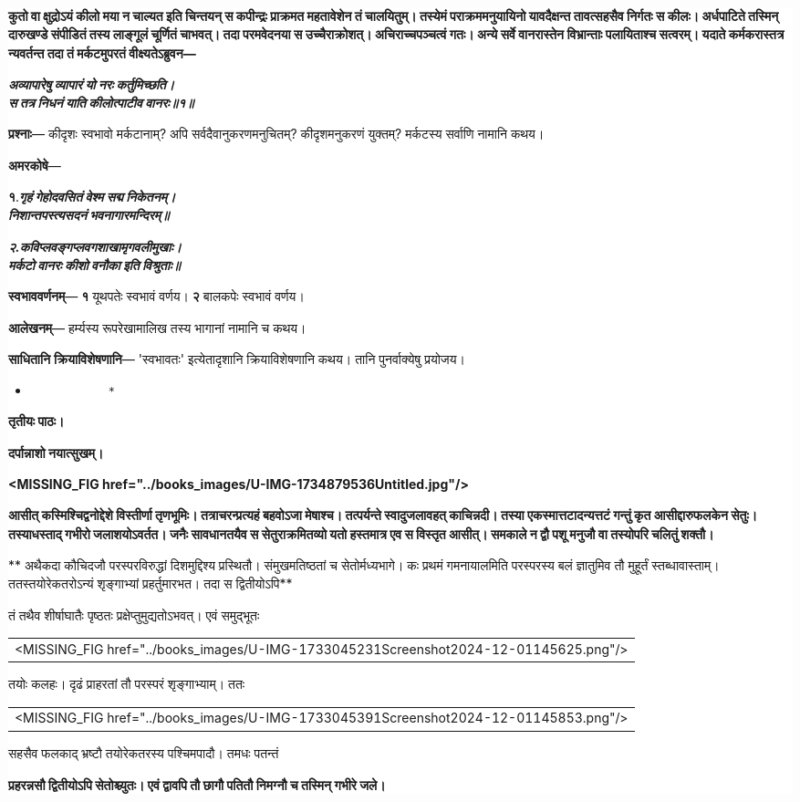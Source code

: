 **कुतो वा क्षुद्रोऽयं कीलो मया न चाल्यत इति चिन्तयन् स कपीन्द्रः प्राक्रमत महतावेशेन तं चालयितुम्। तस्येमं पराक्रममनुयायिनो यावदैक्षन्त तावत्सहसैव निर्गतः स कीलः। अर्धपाटिते तस्मिन् दारुखण्डे संपीडितं तस्य लाङ्गूलं चूर्णितं चाभवत्। तदा परमवेदनया स उच्चैराक्रोशत्। अचिराच्चपञ्चत्वं गतः। अन्ये सर्वे वानरास्तेन विभ्रान्ताः पलायिताश्च सत्वरम्। यदाते कर्मकरास्तत्र न्यवर्तन्त तदा तं मर्कटमुपरतं वीक्ष्यतेऽब्रुवन—**

***अव्यापारेषु व्यापारं यो नरः कर्तुमिच्छति।  
स तत्र निधनं याति कीलोत्पाटीव वानरः॥१॥***

 **प्रश्नाः**— कीदृशः स्वभावो मर्कटानाम्? अपि सर्वदैवानुकरणमनुचितम्? कीदृशमनुकरणं युक्तम्? मर्कटस्य सर्वाणि नामानि कथय।

 **अमरकोषे**—

**१**.***गृहं गेहोदवसितं वेश्म सद्म निकेतनम्।  
निशान्तपस्त्यसदनं भवनागारमन्दिरम्॥***

***२.कविप्लवङ्गप्लवगशाखामृगवलीमुखाः।  
मर्कटो वानरः कीशो वनौका इति विश्रुताः॥***

 **स्वभाववर्णनम्**— **१** यूथपतेः स्वभावं वर्णय। **२** बालकपेः स्वभावं वर्णय।

 **आलेखनम्**— हर्म्यस्य रूपरेखामालिख तस्य भागानां नामानि च कथय।

 **साधितानि** **क्रियाविशेषणानि**— 'स्वभावतः' इत्येतादृशानि क्रियाविशेषणानि कथय। तानि पुनर्वाक्येषु प्रयोजय।

*                 *

**तृतीयः पाठः।**

**दर्पान्नाशो नयात्सुखम्।**

**<MISSING_FIG href="../books_images/U-IMG-1734879536Untitled.jpg"/>**

 **आसीत् कस्मिश्चिद्वनोद्देशे विस्तीर्णा तृणभूमिः। तत्राचरन्प्रत्यहं बहवोऽजा मेषाश्च। तत्पर्यन्ते स्वादुजलावहत् काचिन्नदी। तस्या एकस्मात्तटादन्यत्तटं गन्तुं कृत आसीद्दारुफलकेन सेतुः। तस्याधस्ताद् गभीरो जलाशयोऽवर्तत। जनैः सावधानतयैव स सेतुराक्रमितव्यो यतो हस्तमात्र एव स विस्तृत आसीत्। समकाले न द्वौ पशू मनुजौ वा तस्योपरि चलितुं शक्तौ।**

** अथैकदा कौचिदजौ परस्परविरुद्धां दिशमुद्दिश्य प्रस्थितौ। संमुखमतिष्ठतां च सेतोर्मध्यभागे। कः प्रथमं गमनायालमिति परस्परस्य बलं ज्ञातुमिव तौ मुहूर्तं स्तब्धावास्ताम्। ततस्तयोरेकतरोऽन्यं शृङ्गाभ्यां प्रहर्तुमारभत। तदा स द्वितीयोऽपि**

तं तथैव शीर्षाघातैः पृष्ठतः प्रक्षेप्तुमुद्यतोऽभवत्। एवं समुद्भूतः

|                                                                     |
|:-------------------------------------------------------------------:|
| <MISSING_FIG href="../books_images/U-IMG-1733045231Screenshot2024-12-01145625.png"/> |

तयोः कलहः। दृढं प्राहरतां तौ परस्परं शृङ्गाभ्याम्। ततः

|                                                                     |
|:-------------------------------------------------------------------:|
| <MISSING_FIG href="../books_images/U-IMG-1733045391Screenshot2024-12-01145853.png"/> |

सहसैव फलकाद् भ्रष्टौ तयोरेकतरस्य पश्चिमपादौ। तमधः पतन्तं

**प्रहरन्नसौ द्वितीयोऽपि सेतोश्च्युतः। एवं द्वावपि तौ छागौ पतितौ निमग्नौ च तस्मिन् गभीरे जले।**
